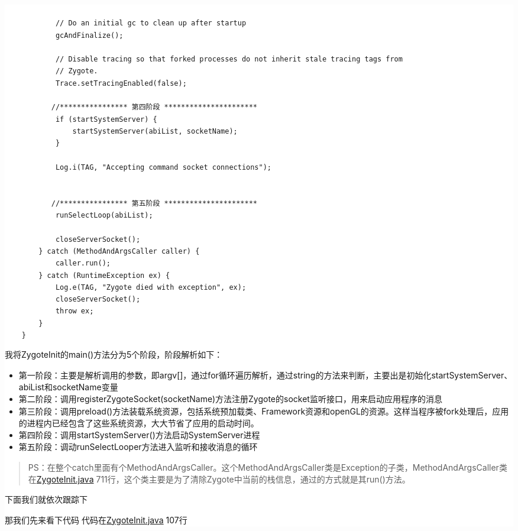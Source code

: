 ```

            // Do an initial gc to clean up after startup
            gcAndFinalize();

            // Disable tracing so that forked processes do not inherit stale tracing tags from
            // Zygote.
            Trace.setTracingEnabled(false);

           //**************** 第四阶段 **********************
            if (startSystemServer) {
                startSystemServer(abiList, socketName);
            }

            Log.i(TAG, "Accepting command socket connections");


           //**************** 第五阶段 **********************
            runSelectLoop(abiList);

            closeServerSocket();
        } catch (MethodAndArgsCaller caller) {
            caller.run();
        } catch (RuntimeException ex) {
            Log.e(TAG, "Zygote died with exception", ex);
            closeServerSocket();
            throw ex;
        }
    }
```

我将ZygoteInit的main()方法分为5个阶段，阶段解析如下：

-   第一阶段：主要是解析调用的参数，即argv\[\]，通过for循环遍历解析，通过string的方法来判断，主要出是初始化startSystemServer、abiList和socketName变量
-   第二阶段：调用registerZygoteSocket(socketName)方法注册Zygote的socket监听接口，用来启动应用程序的消息
-   第三阶段：调用preload()方法装载系统资源，包括系统预加载类、Framework资源和openGL的资源。这样当程序被fork处理后，应用的进程内已经包含了这些系统资源，大大节省了应用的启动时间。
-   第四阶段：调用startSystemServer()方法启动SystemServer进程
-   第五阶段：调动runSelectLooper方法进入监听和接收消息的循环

> PS：在整个catch里面有个MethodAndArgsCaller。这个MethodAndArgsCaller类是Exception的子类，MethodAndArgsCaller类在[ZygoteInit.java](https://cloud.tencent.com/developer/tools/blog-entry?target=https%3A%2F%2Flink.jianshu.com%2F%3Ft%3Dhttp%253A%252F%252Fandroidxref.com%252F6.0.1_r10%252Fxref%252Fframeworks%252Fbase%252Fcore%252Fjava%252Fcom%252Fandroid%252Finternal%252Fos%252FZygoteInit.java&objectId=1199510&objectType=1&isNewArticle=undefined) 711行，这个类主要是为了清除Zygote中当前的栈信息，通过的方式就是其run()方法。

下面我们就依次跟踪下

那我们先来看下代码 代码在[ZygoteInit.java](https://cloud.tencent.com/developer/tools/blog-entry?target=https%3A%2F%2Flink.jianshu.com%2F%3Ft%3Dhttp%253A%252F%252Fandroidxref.com%252F6.0.1_r10%252Fxref%252Fframeworks%252Fbase%252Fcore%252Fjava%252Fcom%252Fandroid%252Finternal%252Fos%252FZygoteInit.java&objectId=1199510&objectType=1&isNewArticle=undefined) 107行
